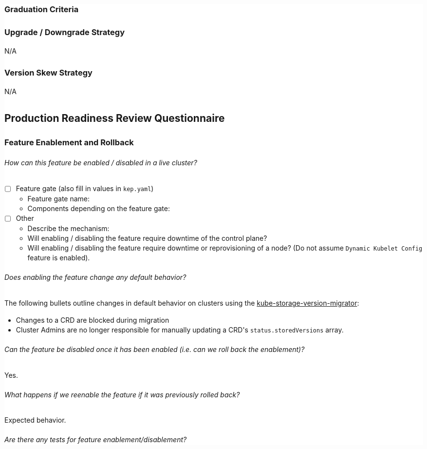 ### Graduation Criteria



### Upgrade / Downgrade Strategy

N/A

### Version Skew Strategy

N/A

## Production Readiness Review Questionnaire



### Feature Enablement and Rollback



###### How can this feature be enabled / disabled in a live cluster?



- [ ] Feature gate (also fill in values in `kep.yaml`)
  - Feature gate name: 
  - Components depending on the feature gate: 
- [ ] Other
  - Describe the mechanism:
  - Will enabling / disabling the feature require downtime of the control
    plane?
  - Will enabling / disabling the feature require downtime or reprovisioning
    of a node? (Do not assume `Dynamic Kubelet Config` feature is enabled).

###### Does enabling the feature change any default behavior?


The following bullets outline changes in default behavior on clusters using the [kube-storage-version-migrator]:

- Changes to a CRD are blocked during migration
- Cluster Admins are no longer responsible for manually updating a CRD's `status.storedVersions` array.

###### Can the feature be disabled once it has been enabled (i.e. can we roll back the enablement)?

Yes.

###### What happens if we reenable the feature if it was previously rolled back?

Expected behavior.

###### Are there any tests for feature enablement/disablement?


[kubernetes.io]: https://kubernetes.io/
[kubernetes/enhancements]: https://git.k8s.io/enhancements
[kubernetes/kubernetes]: https://git.k8s.io/kubernetes
[kubernetes/website]: https://git.k8s.io/website
[kube-storage-version-migrator]: https://github.com/kubernetes-sigs/kube-storage-version-migrator